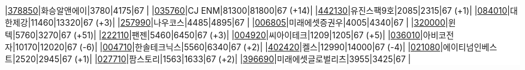 |[378850](https://finance.daum.net/quotes/A378850)|화승알앤에이|3780|4175|67 |
|[035760](https://finance.daum.net/quotes/A035760)|CJ ENM|81300|81800|67 (+14)|
|[442130](https://finance.daum.net/quotes/A442130)|유진스팩9호|2085|2315|67 (+1)|
|[084010](https://finance.daum.net/quotes/A084010)|대한제강|11460|13320|67 (+3)|
|[257990](https://finance.daum.net/quotes/A257990)|나우코스|4485|4895|67 |
|[006805](https://finance.daum.net/quotes/A006805)|미래에셋증권우|4005|4340|67 |
|[320000](https://finance.daum.net/quotes/A320000)|윈텍|5760|3270|67 (+51)|
|[222110](https://finance.daum.net/quotes/A222110)|팬젠|5460|6450|67 (+3)|
|[004920](https://finance.daum.net/quotes/A004920)|씨아이테크|1209|1205|67 (+5)|
|[036010](https://finance.daum.net/quotes/A036010)|아비코전자|10170|12020|67 (-6)|
|[004710](https://finance.daum.net/quotes/A004710)|한솔테크닉스|5560|6340|67 (+2)|
|[402420](https://finance.daum.net/quotes/A402420)|켈스|12990|14000|67 (-4)|
|[021080](https://finance.daum.net/quotes/A021080)|에이티넘인베스트|2520|2945|67 (+1)|
|[027710](https://finance.daum.net/quotes/A027710)|팜스토리|1563|1633|67 (+2)|
|[396690](https://finance.daum.net/quotes/A396690)|미래에셋글로벌리츠|3955|3425|67 |
